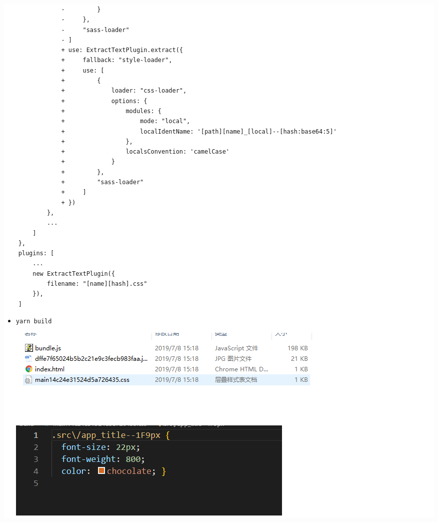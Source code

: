                     -         }
                    -     }, 
                    -     "sass-loader"
                    - ]
                    + use: ExtractTextPlugin.extract({
                    +     fallback: "style-loader",
                    +     use: [
                    +         {
                    +             loader: "css-loader",
                    +             options: {
                    +                 modules: {
                    +                     mode: "local",
                    +                     localIdentName: '[path][name]_[local]--[hash:base64:5]'
                    +                 },
                    +                 localsConvention: 'camelCase'
                    +             }
                    +         }, 
                    +         "sass-loader"
                    +     ]
                    + })
                },
                ...
            ]
        },
        plugins: [
            ...
            new ExtractTextPlugin({
                filename: "[name][hash].css"
            }),
        ]

- `yarn build`

    ![webpack](./doc-images/p10.png)

    ![webpack](./doc-images/p11.png)

